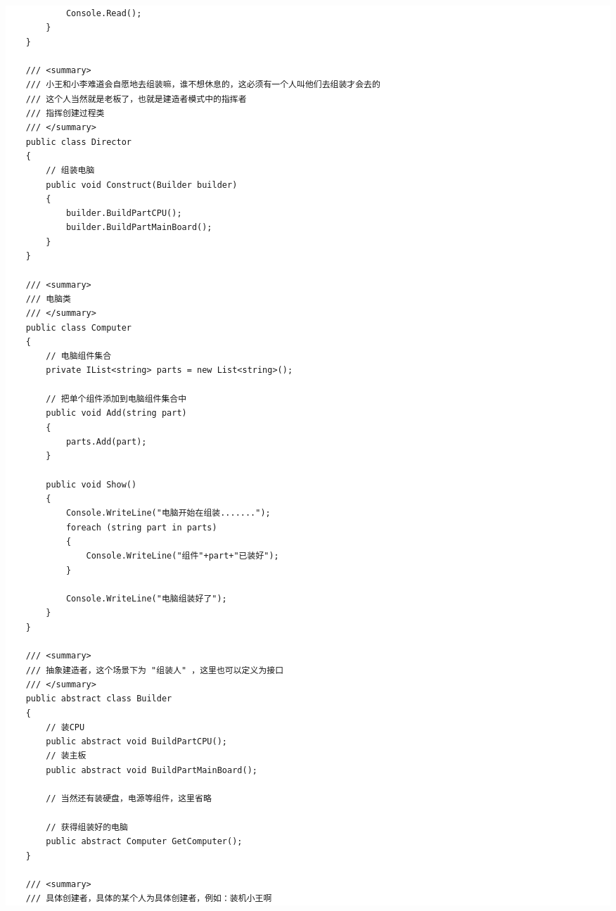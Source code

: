 ```
            Console.Read();
        }
    }

    /// <summary>
    /// 小王和小李难道会自愿地去组装嘛，谁不想休息的，这必须有一个人叫他们去组装才会去的
    /// 这个人当然就是老板了，也就是建造者模式中的指挥者
    /// 指挥创建过程类
    /// </summary>
    public class Director
    {
        // 组装电脑
        public void Construct(Builder builder)
        {
            builder.BuildPartCPU();
            builder.BuildPartMainBoard();
        }
    }

    /// <summary>
    /// 电脑类
    /// </summary>
    public class Computer
    {
        // 电脑组件集合
        private IList<string> parts = new List<string>();

        // 把单个组件添加到电脑组件集合中
        public void Add(string part)
        {
            parts.Add(part);
        }

        public void Show()
        {
            Console.WriteLine("电脑开始在组装.......");
            foreach (string part in parts)
            {
                Console.WriteLine("组件"+part+"已装好");
            }

            Console.WriteLine("电脑组装好了");
        }
    }

    /// <summary>
    /// 抽象建造者，这个场景下为 "组装人" ，这里也可以定义为接口
    /// </summary>
    public abstract class Builder
    {
        // 装CPU
        public abstract void BuildPartCPU();
        // 装主板
        public abstract void BuildPartMainBoard();
        
        // 当然还有装硬盘，电源等组件，这里省略

        // 获得组装好的电脑
        public abstract Computer GetComputer();
    }

    /// <summary>
    /// 具体创建者，具体的某个人为具体创建者，例如：装机小王啊
```